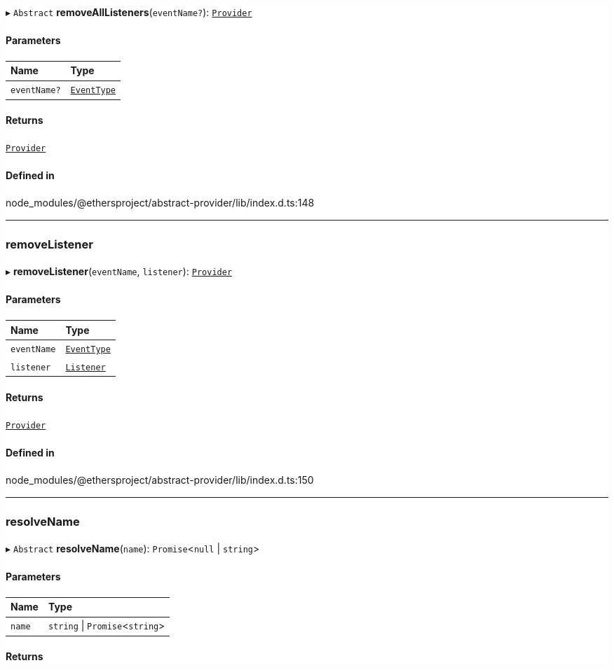 ▸ `Abstract` **removeAllListeners**(`eventName?`): [`Provider`](verida_storage_link._internal_.Provider.md)

#### Parameters

| Name | Type |
| :------ | :------ |
| `eventName?` | [`EventType`](../modules/verida_storage_link._internal_.md#eventtype) |

#### Returns

[`Provider`](verida_storage_link._internal_.Provider.md)

#### Defined in

node_modules/@ethersproject/abstract-provider/lib/index.d.ts:148

___

### removeListener

▸ **removeListener**(`eventName`, `listener`): [`Provider`](verida_storage_link._internal_.Provider.md)

#### Parameters

| Name | Type |
| :------ | :------ |
| `eventName` | [`EventType`](../modules/verida_storage_link._internal_.md#eventtype) |
| `listener` | [`Listener`](../modules/verida_storage_link._internal_.md#listener) |

#### Returns

[`Provider`](verida_storage_link._internal_.Provider.md)

#### Defined in

node_modules/@ethersproject/abstract-provider/lib/index.d.ts:150

___

### resolveName

▸ `Abstract` **resolveName**(`name`): `Promise`<``null`` \| `string`\>

#### Parameters

| Name | Type |
| :------ | :------ |
| `name` | `string` \| `Promise`<`string`\> |

#### Returns
